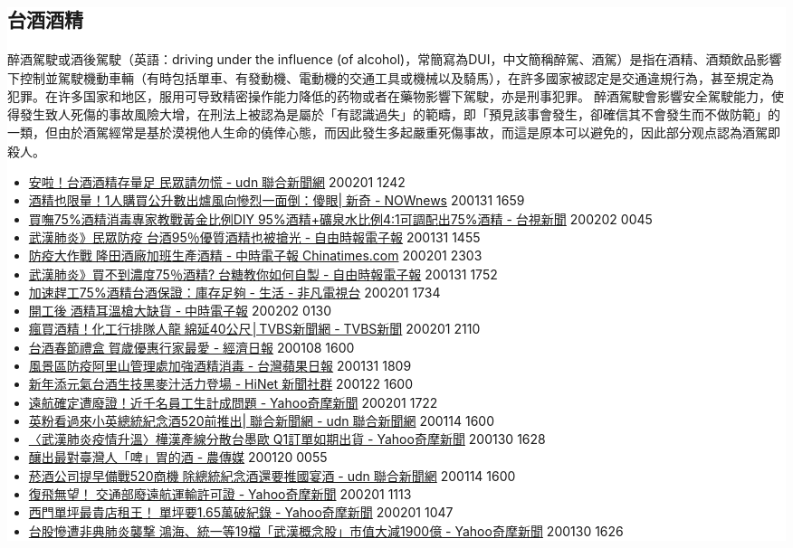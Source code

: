 ## 台酒酒精

醉酒駕駛或酒後駕駛（英語：driving under the influence (of alcohol)，常簡寫為DUI，中文簡稱醉駕、酒駕）是指在酒精、酒類飲品影響下控制並駕駛機動車輛（有時包括單車、有發動機、電動機的交通工具或機械以及騎馬），在許多國家被認定是交通違規行為，甚至規定為犯罪。在许多国家和地区，服用可导致精密操作能力降低的药物或者在藥物影響下駕駛，亦是刑事犯罪。
醉酒駕駛會影響安全駕駛能力，使得發生致人死傷的事故風險大增，在刑法上被認為是屬於「有認識過失」的範疇，即「預見該事會發生，卻確信其不會發生而不做防範」的一類，但由於酒駕經常是基於漠視他人生命的僥倖心態，而因此發生多起嚴重死傷事故，而這是原本可以避免的，因此部分观点認為酒駕即殺人。
- [安啦！台酒酒精存量足 民眾請勿慌 - udn 聯合新聞網](https://udn.com/news/story/7314/4315474 "安啦！台酒酒精存量足 民眾請勿慌 - udn 聯合新聞網") 200201 1242
- [酒精也限量！1人購買公升數出爐風向慘烈一面倒：傻眼| 新奇 - NOWnews](https://www.nownews.com/news/20200131/3910574/ "酒精也限量！1人購買公升數出爐風向慘烈一面倒：傻眼| 新奇 - NOWnews") 200131 1659
- [買嘸75%酒精消毒專家教戰黃金比例DIY 95%酒精+礦泉水比例4:1可調配出75%酒精 - 台視新聞](https://www.ttv.com.tw/news/view/10902010023200N/568 "買嘸75%酒精消毒專家教戰黃金比例DIY 95%酒精+礦泉水比例4:1可調配出75%酒精 - 台視新聞") 200202 0045
- [武漢肺炎》民眾防疫 台酒95％優質酒精也被搶光 - 自由時報電子報](https://m.ltn.com.tw/news/life/breakingnews/3053410 "武漢肺炎》民眾防疫 台酒95％優質酒精也被搶光 - 自由時報電子報") 200131 1455
- [防疫大作戰 隆田酒廠加班生產酒精 - 中時電子報 Chinatimes.com](https://www.chinatimes.com/realtimenews/20200201002979-260405 "防疫大作戰 隆田酒廠加班生產酒精 - 中時電子報 Chinatimes.com") 200201 2303
- [武漢肺炎》買不到濃度75％酒精? 台糖教你如何自製 - 自由時報電子報](https://ec.ltn.com.tw/article/breakingnews/3053751 "武漢肺炎》買不到濃度75％酒精? 台糖教你如何自製 - 自由時報電子報") 200131 1752
- [加速趕工75%酒精台酒保證：庫存足夠 - 生活 - 非凡電視台](https://www.ustv.com.tw/UstvMedia/news/105/20200201A009 "加速趕工75%酒精台酒保證：庫存足夠 - 生活 - 非凡電視台") 200201 1734
- [開工後 酒精耳溫槍大缺貨 - 中時電子報](https://www.chinatimes.com/newspapers/20200202000469-260114 "開工後 酒精耳溫槍大缺貨 - 中時電子報") 200202 0130
- [瘋買酒精！化工行排隊人龍 綿延40公尺│TVBS新聞網 - TVBS新聞](https://news.tvbs.com.tw/life/1270369 "瘋買酒精！化工行排隊人龍 綿延40公尺│TVBS新聞網 - TVBS新聞") 200201 2110
- [台酒春節禮盒 賀歲優惠行家最愛 - 經濟日報](https://money.udn.com/money/story/7843/4273508 "台酒春節禮盒 賀歲優惠行家最愛 - 經濟日報") 200108 1600
- [風景區防疫阿里山管理處加強酒精消毒 - 台灣蘋果日報](https://tw.appledaily.com/life/20200131/KTBAKU6Y6CGXPF3ASSRYXZJHNI/ "風景區防疫阿里山管理處加強酒精消毒 - 台灣蘋果日報") 200131 1809
- [新年添元氣台酒生技黑麥汁活力登場 - HiNet 新聞社群](https://times.hinet.net/news/22751136 "新年添元氣台酒生技黑麥汁活力登場 - HiNet 新聞社群") 200122 1600
- [遠航確定遭廢證！近千名員工生計成問題 - Yahoo奇摩新聞](https://tw.news.yahoo.com/video/%E9%81%A0%E8%88%AA%E7%A2%BA%E5%AE%9A%E9%81%AD%E5%BB%A2%E8%AD%89-%E8%BF%91%E5%8D%83%E5%90%8D%E5%93%A1%E5%B7%A5%E7%94%9F%E8%A8%88%E6%88%90%E5%95%8F%E9%A1%8C-092220245.html "遠航確定遭廢證！近千名員工生計成問題 - Yahoo奇摩新聞") 200201 1722
- [英粉看過來小英總統紀念酒520前推出| 聯合新聞網 - udn 聯合新聞網](https://udn.com/news/story/7241/4287519?from=udn-referralnews_ch2artbottom "英粉看過來小英總統紀念酒520前推出| 聯合新聞網 - udn 聯合新聞網") 200114 1600
- [〈武漢肺炎疫情升溫〉樺漢產線分散台墨歐 Q1訂單如期出貨 - Yahoo奇摩新聞](https://tw.news.yahoo.com/%E6%AD%A6%E6%BC%A2%E8%82%BA%E7%82%8E%E7%96%AB%E6%83%85%E5%8D%87%E6%BA%AB-%E6%A8%BA%E6%BC%A2%E7%94%A2%E7%B7%9A%E5%88%86%E6%95%A3%E5%8F%B0%E5%A2%A8%E6%AD%90-q1%E8%A8%82%E5%96%AE%E5%A6%82%E6%9C%9F%E5%87%BA%E8%B2%A8-082850006.html "〈武漢肺炎疫情升溫〉樺漢產線分散台墨歐 Q1訂單如期出貨 - Yahoo奇摩新聞") 200130 1628
- [釀出最對臺灣人「啤」胃的酒 - 農傳媒](https://www.agriharvest.tw/?p=31318 "釀出最對臺灣人「啤」胃的酒 - 農傳媒") 200120 0055
- [菸酒公司提早備戰520商機 除總統紀念酒還要推國宴酒 - udn 聯合新聞網](https://udn.com/news/story/7239/4287778 "菸酒公司提早備戰520商機 除總統紀念酒還要推國宴酒 - udn 聯合新聞網") 200114 1600
- [復飛無望！ 交通部廢遠航運輸許可證 - Yahoo奇摩新聞](https://tw.news.yahoo.com/video/%E5%BE%A9%E9%A3%9B%E7%84%A1%E6%9C%9B-%E4%BA%A4%E9%80%9A%E9%83%A8%E5%BB%A2%E9%81%A0%E8%88%AA%E9%81%8B%E8%BC%B8%E8%A8%B1%E5%8F%AF%E8%AD%89-030653566.html "復飛無望！ 交通部廢遠航運輸許可證 - Yahoo奇摩新聞") 200201 1113
- [西門單坪最貴店租王！ 單坪要1.65萬破紀錄 - Yahoo奇摩新聞](https://tw.news.yahoo.com/video/%E8%A5%BF%E9%96%80%E5%96%AE%E5%9D%AA%E6%9C%80%E8%B2%B4%E5%BA%97%E7%A7%9F%E7%8E%8B-%E5%96%AE%E5%9D%AA%E8%A6%811-65%E8%90%AC%E7%A0%B4%E7%B4%80%E9%8C%84-023600417.html "西門單坪最貴店租王！ 單坪要1.65萬破紀錄 - Yahoo奇摩新聞") 200201 1047
- [台股慘遭非典肺炎襲撃 鴻海、統一等19檔「武漢概念股」市值大減1900億 - Yahoo奇摩新聞](https://tw.news.yahoo.com/%E5%8F%B0%E8%82%A1%E6%85%98%E9%81%AD%E9%9D%9E%E5%85%B8%E8%82%BA%E7%82%8E%E8%A5%B2%E6%92%83-%E9%B4%BB%E6%B5%B7-%E7%B5%B1-%E7%AD%8919%E6%AA%94-%E6%AD%A6%E6%BC%A2%E6%A6%82%E5%BF%B5%E8%82%A1-082653315.html "台股慘遭非典肺炎襲撃 鴻海、統一等19檔「武漢概念股」市值大減1900億 - Yahoo奇摩新聞") 200130 1626
